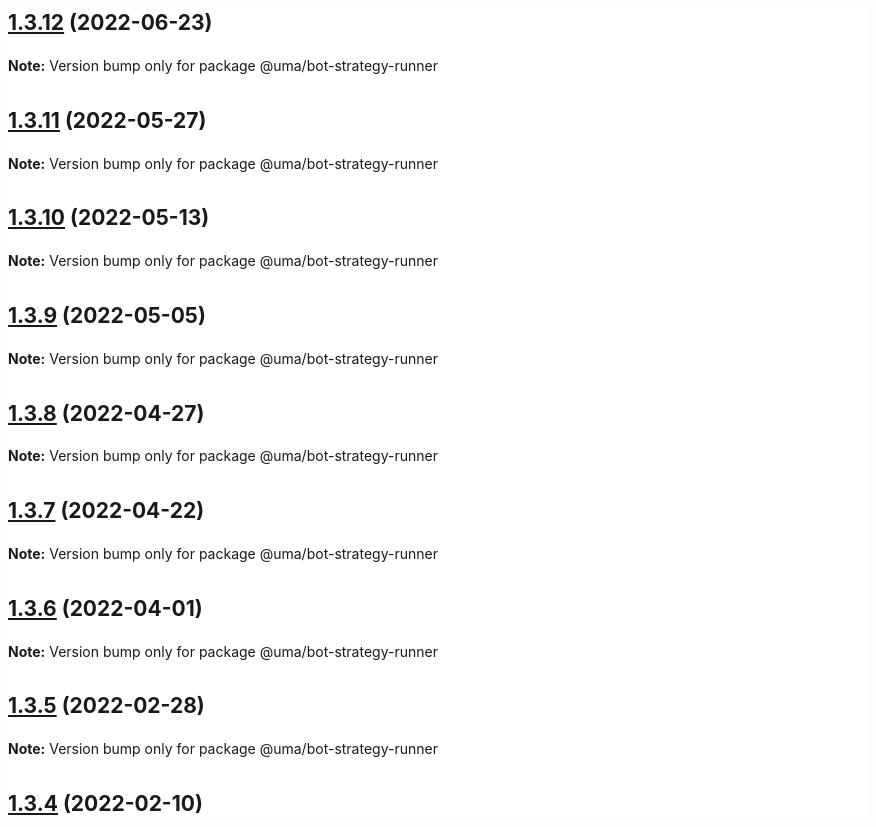 ## [1.3.12](https://github.com/UMAprotocol/protocol/compare/@uma/bot-strategy-runner@1.3.11...@uma/bot-strategy-runner@1.3.12) (2022-06-23)

**Note:** Version bump only for package @uma/bot-strategy-runner

## [1.3.11](https://github.com/UMAprotocol/protocol/compare/@uma/bot-strategy-runner@1.3.10...@uma/bot-strategy-runner@1.3.11) (2022-05-27)

**Note:** Version bump only for package @uma/bot-strategy-runner

## [1.3.10](https://github.com/UMAprotocol/protocol/compare/@uma/bot-strategy-runner@1.3.9...@uma/bot-strategy-runner@1.3.10) (2022-05-13)

**Note:** Version bump only for package @uma/bot-strategy-runner

## [1.3.9](https://github.com/UMAprotocol/protocol/compare/@uma/bot-strategy-runner@1.3.8...@uma/bot-strategy-runner@1.3.9) (2022-05-05)

**Note:** Version bump only for package @uma/bot-strategy-runner

## [1.3.8](https://github.com/UMAprotocol/protocol/compare/@uma/bot-strategy-runner@1.3.7...@uma/bot-strategy-runner@1.3.8) (2022-04-27)

**Note:** Version bump only for package @uma/bot-strategy-runner

## [1.3.7](https://github.com/UMAprotocol/protocol/compare/@uma/bot-strategy-runner@1.3.6...@uma/bot-strategy-runner@1.3.7) (2022-04-22)

**Note:** Version bump only for package @uma/bot-strategy-runner

## [1.3.6](https://github.com/UMAprotocol/protocol/compare/@uma/bot-strategy-runner@1.3.5...@uma/bot-strategy-runner@1.3.6) (2022-04-01)

**Note:** Version bump only for package @uma/bot-strategy-runner

## [1.3.5](https://github.com/UMAprotocol/protocol/compare/@uma/bot-strategy-runner@1.3.4...@uma/bot-strategy-runner@1.3.5) (2022-02-28)

**Note:** Version bump only for package @uma/bot-strategy-runner

## [1.3.4](https://github.com/UMAprotocol/protocol/compare/@uma/bot-strategy-runner@1.3.3...@uma/bot-strategy-runner@1.3.4) (2022-02-10)
